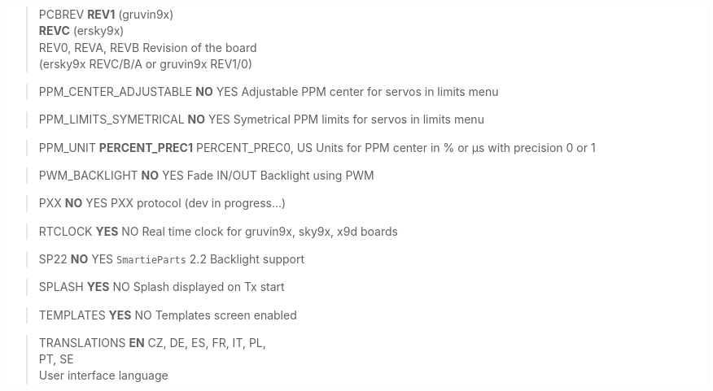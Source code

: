 </blockquote><blockquote><td>PCBREV</td>
<td><b>REV1</b> (gruvin9x) <br><b>REVC</b> (ersky9x)</br></td>
<td>REV0, REVA, REVB</td>
<td>Revision of the board <br>(ersky9x REVC/B/A or gruvin9x REV1/0)</br></td>
</blockquote></tr>
<blockquote><tr>
</blockquote><blockquote><td>PPM_CENTER_ADJUSTABLE</td>
<td><b>NO</b></td>
<td>YES</td>
<td>Adjustable PPM center for servos in limits menu</td>
</blockquote></tr>
<blockquote><tr>
</blockquote><blockquote><td>PPM_LIMITS_SYMETRICAL</td>
<td><b>NO</b></td>
<td>YES</td>
<td>Symetrical PPM limits for servos in limits menu</td>
</blockquote></tr>
<blockquote><tr>
</blockquote><blockquote><td>PPM_UNIT</td>
<td><b>PERCENT_PREC1</b></td>
<td>PERCENT_PREC0, US</td>
<td>Units for PPM center in % or µs with precision 0 or 1 </td>
</blockquote></tr>
<tr>
<blockquote><td>PWM_BACKLIGHT</td>
<td><b>NO</b></td>
<td>YES</td>
<td>Fade IN/OUT Backlight using PWM</td>
</blockquote></tr>
<tr>
<blockquote><td>PXX</td>
<td><b>NO</b></td>
<td>YES</td>
<td>PXX protocol (dev in progress...)</td>
</blockquote></tr>
<tr>
<blockquote><td>RTCLOCK</td>
<td><b>YES</b></td>
<td>NO</td>
<td>Real time clock for gruvin9x, sky9x, x9d boards </td>
</blockquote></tr>
<tr>
<blockquote><td>SP22</td>
<td><b>NO</b></td>
<td>YES</td>
<td><code>SmartieParts</code> 2.2 Backlight support</td>
</blockquote></tr>
<tr>
<blockquote><td>SPLASH</td>
<td><b>YES</b></td>
<td>NO</td>
<td>Splash displayed on Tx start </td>
</blockquote></tr>
<tr>
<blockquote><td>TEMPLATES</td>
<td><b>YES</b></td>
<td>NO</td>
<td>Templates screen enabled </td>
</blockquote></tr>
<tr>
<blockquote><td>TRANSLATIONS</td>
<td><b>EN</b></td>
<td>CZ, DE, ES, FR, IT, PL,<br>PT, SE</br></td>
<td>User interface language</td>